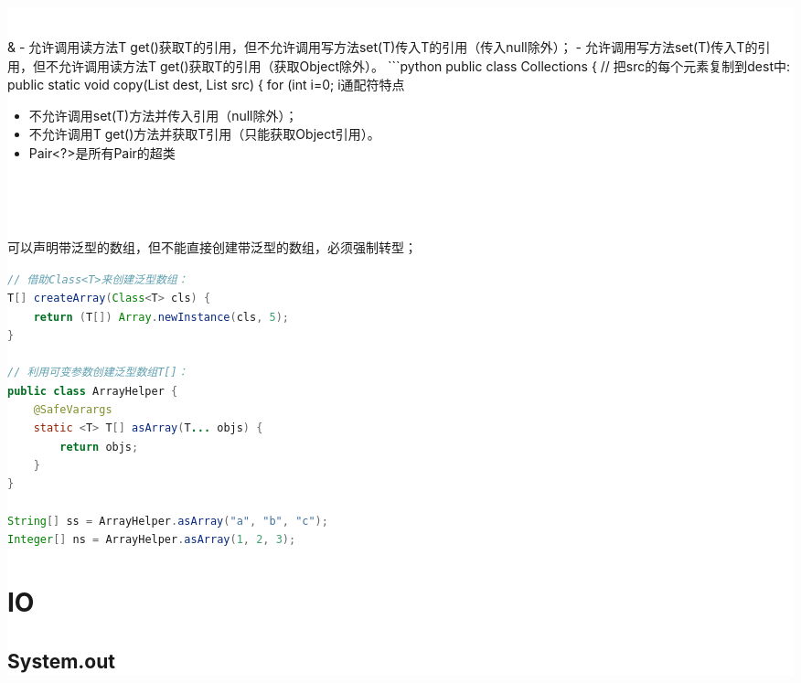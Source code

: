 ```java
```
​

<? extends T> & <? super T>

- <? extends T>允许调用读方法T get()获取T的引用，但不允许调用写方法set(T)传入T的引用（传入null除外）；
- <? super T>允许调用写方法set(T)传入T的引用，但不允许调用读方法T get()获取T的引用（获取Object除外）。
```python
public class Collections {
    // 把src的每个元素复制到dest中:
    public static <T> void copy(List<? super T> dest, List<? extends T> src) {
        for (int i=0; i<src.size(); i++) {
            T t = src.get(i);
            dest.add(t);
        }
    }
}
```
​

<?>通配符特点

- 不允许调用set(T)方法并传入引用（null除外）；
- 不允许调用T get()方法并获取T引用（只能获取Object引用）。
- Pair<?>是所有Pair<T>的超类

​

​

可以声明带泛型的数组，但不能直接创建带泛型的数组，必须强制转型；
```java
// 借助Class<T>来创建泛型数组：
T[] createArray(Class<T> cls) {
    return (T[]) Array.newInstance(cls, 5);
}

// 利用可变参数创建泛型数组T[]：
public class ArrayHelper {
    @SafeVarargs
    static <T> T[] asArray(T... objs) {
        return objs;
    }
}

String[] ss = ArrayHelper.asArray("a", "b", "c");
Integer[] ns = ArrayHelper.asArray(1, 2, 3);
```
<a name="gUHT4"></a>
# IO
<a name="H6YL1"></a>
## System.out
